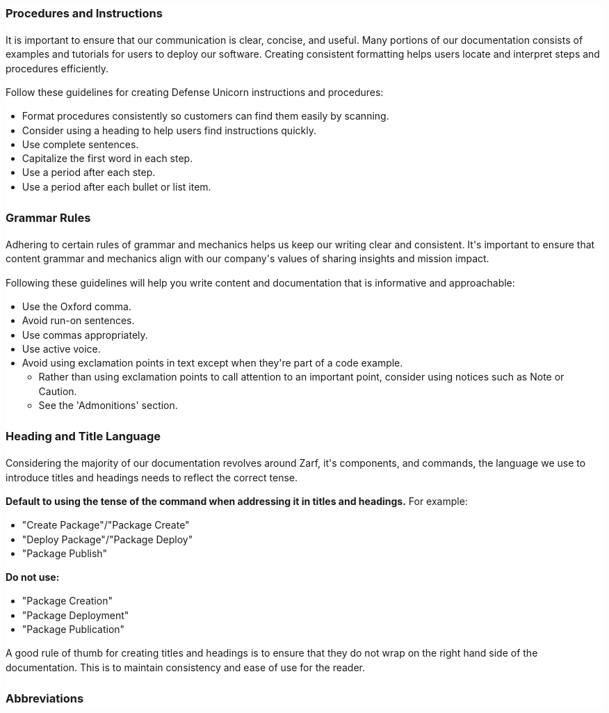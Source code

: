 ### Procedures and Instructions

It is important to ensure that our communication is clear, concise, and useful. Many portions of our documentation consists of examples and tutorials for users to deploy our software. Creating consistent formatting helps users locate and interpret steps and procedures efficiently.

Follow these guidelines for creating Defense Unicorn instructions and procedures:

- Format procedures consistently so customers can find them easily by scanning.
- Consider using a heading to help users find instructions quickly.
- Use complete sentences.
- Capitalize the first word in each step.
- Use a period after each step.
- Use a period after each bullet or list item.

### Grammar Rules

Adhering to certain rules of grammar and mechanics helps us keep our writing clear and consistent. It's important to ensure that content grammar and mechanics align with our company's values of sharing insights and mission impact.

Following these guidelines will help you write content and documentation that is informative and approachable:

- Use the Oxford comma.
- Avoid run-on sentences.
- Use commas appropriately.
- Use active voice.
- Avoid using exclamation points in text except when they're part of a code example.
  - Rather than using exclamation points to call attention to an important point, consider using notices such as Note or Caution.
  - See the 'Admonitions' section.

### Heading and Title Language

Considering the majority of our documentation revolves around Zarf, it's components, and commands, the language we use to introduce titles and headings needs to reflect the correct tense.

**Default to using the tense of the command when addressing it in titles and headings.** For example:

- "Create Package"/"Package Create"
- "Deploy Package"/"Package Deploy"
- "Package Publish"

**Do not use:**

- "Package Creation"
- "Package Deployment"
- "Package Publication"

A good rule of thumb for creating titles and headings is to ensure that they do not wrap on the right hand side of the documentation. This is to maintain consistency and ease of use for the reader.

### Abbreviations
